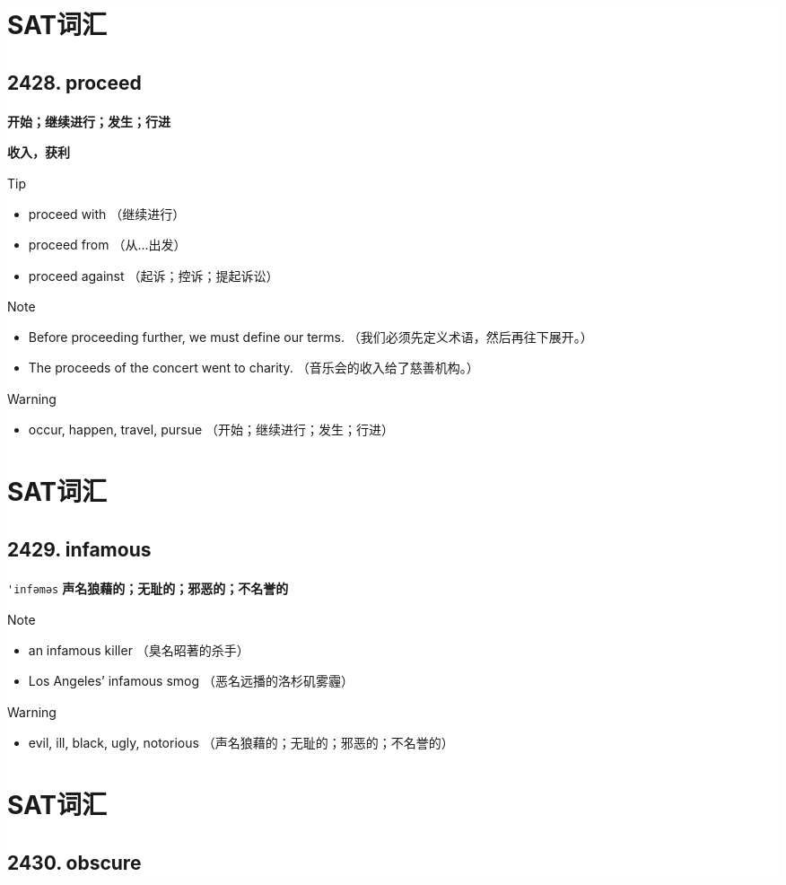 # SAT词汇

## 2428. proceed

**开始；继续进行；发生；行进**

**收入，获利**

> [!TIP]
>
> - proceed with （继续进行）
>
> - proceed from （从...出发）
>
> - proceed against （起诉；控诉；提起诉讼）
>

> [!NOTE]
>
> - Before proceeding further, we must define our terms. （我们必须先定义术语，然后再往下展开。）
>
> - The proceeds of the concert went to charity. （音乐会的收入给了慈善机构。）
>

> [!WARNING]
>
> - occur, happen, travel, pursue （开始；继续进行；发生；行进）
>

# SAT词汇

## 2429. infamous

`'infəməs`  **声名狼藉的；无耻的；邪恶的；不名誉的**

> [!NOTE]
>
> - an infamous killer （臭名昭著的杀手）
>
> - Los Angeles’ infamous smog （恶名远播的洛杉矶雾霾）
>

> [!WARNING]
>
> - evil, ill, black, ugly, notorious （声名狼藉的；无耻的；邪恶的；不名誉的）
>

# SAT词汇

## 2430. obscure
